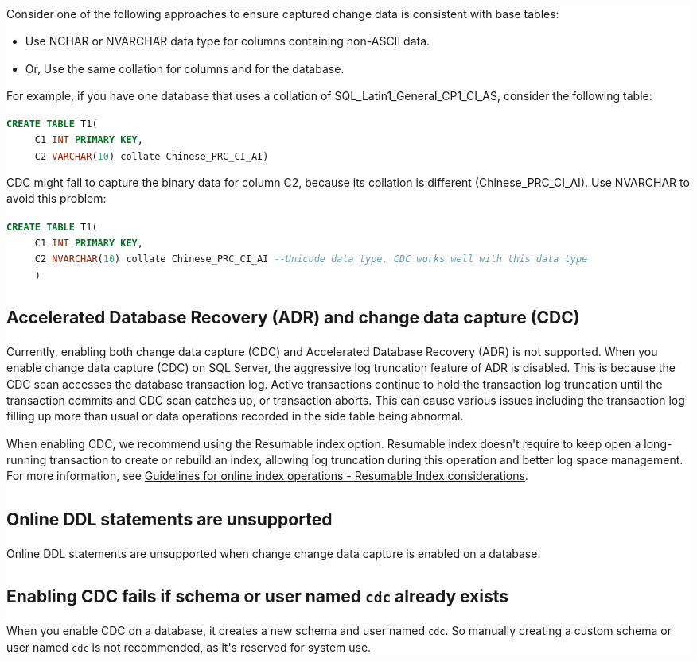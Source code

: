 Consider one of the following approaches to ensure captured change data is consistent with base tables:

* Use NCHAR or NVARCHAR data type for columns containing non-ASCII data.  

* Or, Use the same collation for columns and for the database.

For example, if you have one database that uses a collation of  SQL_Latin1_General_CP1_CI_AS, consider the following table:

```sql
CREATE TABLE T1( 
     C1 INT PRIMARY KEY, 
     C2 VARCHAR(10) collate Chinese_PRC_CI_AI)
```

CDC might fail to capture the binary data for column C2, because its collation is different (Chinese_PRC_CI_AI). Use NVARCHAR to avoid this problem:

```sql
CREATE TABLE T1( 
     C1 INT PRIMARY KEY, 
     C2 NVARCHAR(10) collate Chinese_PRC_CI_AI --Unicode data type, CDC works well with this data type
     )
```

## Accelerated Database Recovery (ADR) and change data capture (CDC)

Currently, enabling both change data capture (CDC) and Accelerated Database Recovery (ADR) is not supported. When you enable change data capture (CDC) on SQL Server, the aggressive log truncation feature of ADR is disabled. This is because the CDC scan accesses the database transaction log. Active transactions continue to hold the transaction log truncation until the transaction commits and CDC scan catches up, or transaction aborts. This can cause various issues including the transaction log filling up more than usual or data operations recorded in the side table being abnormal.

When enabling CDC, we recommend using the Resumable index option. Resumable index doesn't require to keep open a long-running transaction to create or rebuild an index, allowing log truncation during this operation and better log space management. For more information, see [Guidelines for online index operations - Resumable Index considerations](../../relational-databases/indexes/guidelines-for-online-index-operations.md#resumable-index-considerations). 

## Online DDL statements are unsupported

[Online DDL statements](../../t-sql/statements/alter-table-transact-sql.md#with--online--on--off-as-applies-to-altering-a-column) are unsupported when change change data capture is enabled on a database. 


## Enabling CDC fails if schema or user named `cdc` already exists

When you enable CDC on a database, it creates a new schema and user named `cdc`. So manually creating a custom schema or user named `cdc` is not recommended, as it's reserved for system use.  
